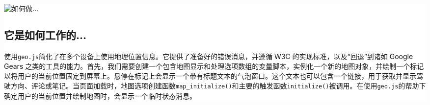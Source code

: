 ![如何做...](img/1048_09_09.jpg)

## 它是如何工作的...

使用`geo.js`简化了在多个设备上使用地理位置信息。它提供了准备好的错误消息，并遵循 W3C 的实现标准，以及“回退”到诸如 Google Gears 之类的工具的能力。首先，我们需要创建一个包含地图显示和处理选项数组的变量脚本，实例化一个新的地图对象，并绘制一个标记以将用户的当前位置固定到屏幕上。悬停在标记上会显示一个带有标题文本的气泡窗口。这个文本也可以包含一个链接，用于获取并显示驾驶方向、评论或笔记。当页面加载时，地图选项创建函数`map_initialize()`和主要的触发函数`initialize()`被调用。在使用`geo.js`的帮助下确定用户的当前位置并绘制地图时，会显示一个临时状态消息。
